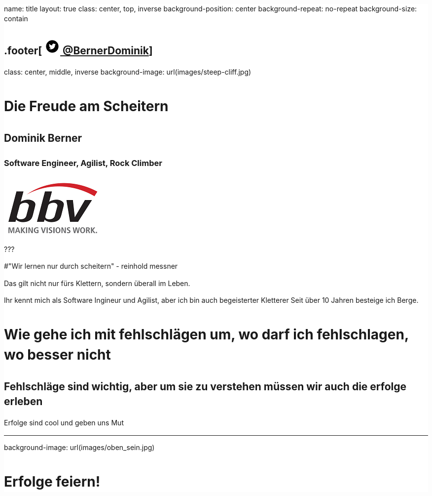 name: title
layout: true
class: center, top, inverse
background-position: center
background-repeat: no-repeat
background-size: contain

.footer[ [![twitter](twitter_icon.png) @BernerDominik](https://twitter.com/BernerDominik)]
---
class: center, middle, inverse
background-image: url(images/steep-cliff.jpg)

# Die Freude am Scheitern

## Dominik Berner
### Software Engineer, Agilist, Rock Climber


![](logo_bbv_thumb.png)

???
 
#"Wir lernen nur durch scheitern" - reinhold messner

Das gilt nicht nur fürs Klettern, sondern überall im Leben. 

Ihr kennt mich als Software Ingineur und Agilist, aber ich bin auch begeisterter Kletterer
Seit über 10 Jahren besteige ich Berge. 

# Wie gehe ich mit fehlschlägen um, wo darf ich fehlschlagen, wo besser nicht

## Fehlschläge sind wichtig, aber um sie zu verstehen müssen wir auch die erfolge erleben

Erfolge sind cool und geben uns Mut

---
background-image: url(images/oben_sein.jpg)
# Erfolge feiern!
